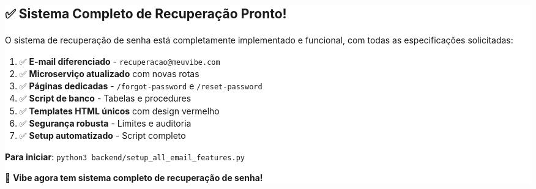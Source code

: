 
## ✅ **Sistema Completo de Recuperação Pronto!**

O sistema de recuperação de senha está completamente implementado e funcional, com todas as especificações solicitadas:

1. ✅ **E-mail diferenciado** - `recuperacao@meuvibe.com`
2. ✅ **Microserviço atualizado** com novas rotas
3. ✅ **Páginas dedicadas** - `/forgot-password` e `/reset-password`
4. ✅ **Script de banco** - Tabelas e procedures
5. ✅ **Templates HTML únicos** com design vermelho
6. ✅ **Segurança robusta** - Limites e auditoria
7. ✅ **Setup automatizado** - Script completo

**Para iniciar**: `python3 backend/setup_all_email_features.py`

🔐 **Vibe agora tem sistema completo de recuperação de senha!**
